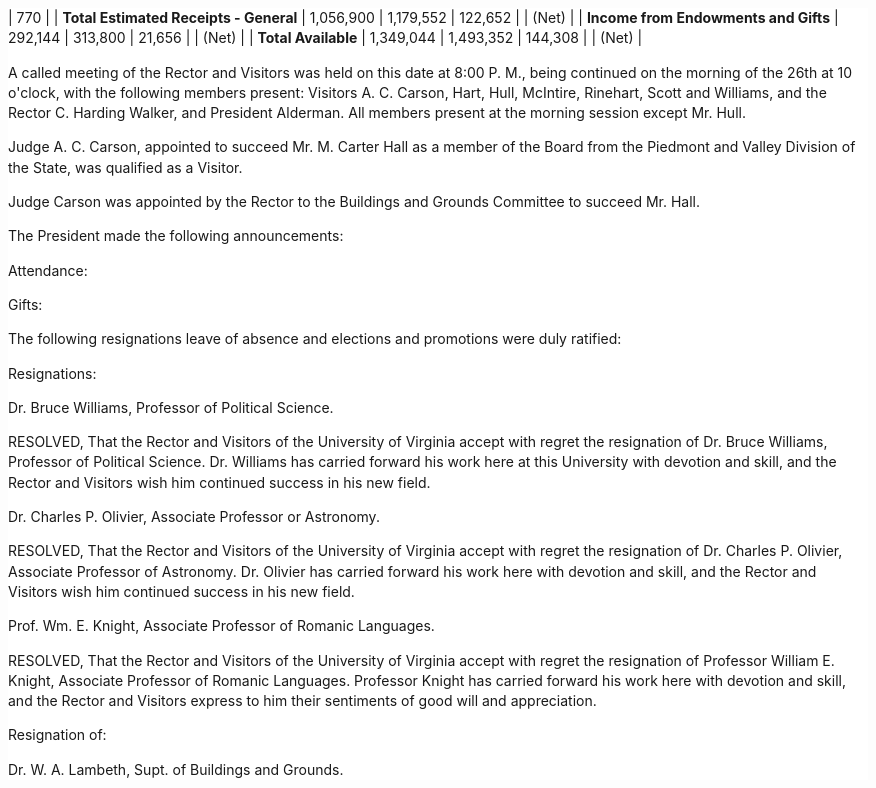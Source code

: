 | 770 |
| **Total Estimated Receipts - General** | 1,056,900 | 1,179,552 | 122,652 |
| (Net) |
| **Income from Endowments and Gifts** | 292,144 | 313,800 | 21,656 |
| (Net) |
| **Total Available** | 1,349,044 | 1,493,352 | 144,308 |
| (Net) |

A called meeting of the Rector and Visitors was held on this date at 8:00 P. M., being continued on the morning of the 26th at 10 o'clock, with the following members present: Visitors A. C. Carson, Hart, Hull, McIntire, Rinehart, Scott and Williams, and the Rector C. Harding Walker, and President Alderman. All members present at the morning session except Mr. Hull.

Judge A. C. Carson, appointed to succeed Mr. M. Carter Hall as a member of the Board from the Piedmont and Valley Division of the State, was qualified as a Visitor.

Judge Carson was appointed by the Rector to the Buildings and Grounds Committee to succeed Mr. Hall.

The President made the following announcements:

Attendance:

Gifts:

The following resignations leave of absence and elections and promotions were duly ratified:

Resignations:

Dr. Bruce Williams, Professor of Political Science.

RESOLVED, That the Rector and Visitors of the University of Virginia accept with regret the resignation of Dr. Bruce Williams, Professor of Political Science. Dr. Williams has carried forward his work here at this University with devotion and skill, and the Rector and Visitors wish him continued success in his new field.

Dr. Charles P. Olivier, Associate Professor or Astronomy.

RESOLVED, That the Rector and Visitors of the University of Virginia accept with regret the resignation of Dr. Charles P. Olivier, Associate Professor of Astronomy. Dr. Olivier has carried forward his work here with devotion and skill, and the Rector and Visitors wish him continued success in his new field.

Prof. Wm. E. Knight, Associate Professor of Romanic Languages.

RESOLVED, That the Rector and Visitors of the University of Virginia accept with regret the resignation of Professor William E. Knight, Associate Professor of Romanic Languages. Professor Knight has carried forward his work here with devotion and skill, and the Rector and Visitors express to him their sentiments of good will and appreciation.

Resignation of:

Dr. W. A. Lambeth, Supt. of Buildings and Grounds.
